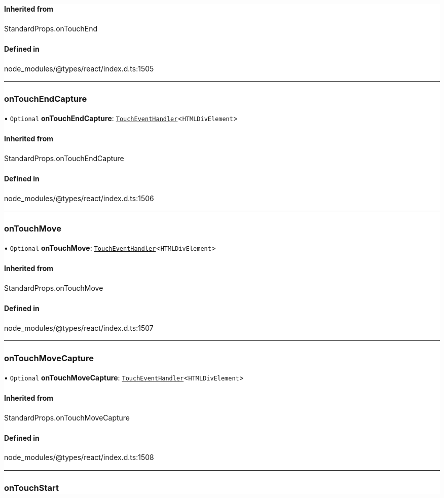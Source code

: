 #### Inherited from

StandardProps.onTouchEnd

#### Defined in

node_modules/@types/react/index.d.ts:1505

___

### onTouchEndCapture

• `Optional` **onTouchEndCapture**: [`TouchEventHandler`](../modules/components_Container._internal_.md#toucheventhandler)<`HTMLDivElement`\>

#### Inherited from

StandardProps.onTouchEndCapture

#### Defined in

node_modules/@types/react/index.d.ts:1506

___

### onTouchMove

• `Optional` **onTouchMove**: [`TouchEventHandler`](../modules/components_Container._internal_.md#toucheventhandler)<`HTMLDivElement`\>

#### Inherited from

StandardProps.onTouchMove

#### Defined in

node_modules/@types/react/index.d.ts:1507

___

### onTouchMoveCapture

• `Optional` **onTouchMoveCapture**: [`TouchEventHandler`](../modules/components_Container._internal_.md#toucheventhandler)<`HTMLDivElement`\>

#### Inherited from

StandardProps.onTouchMoveCapture

#### Defined in

node_modules/@types/react/index.d.ts:1508

___

### onTouchStart
